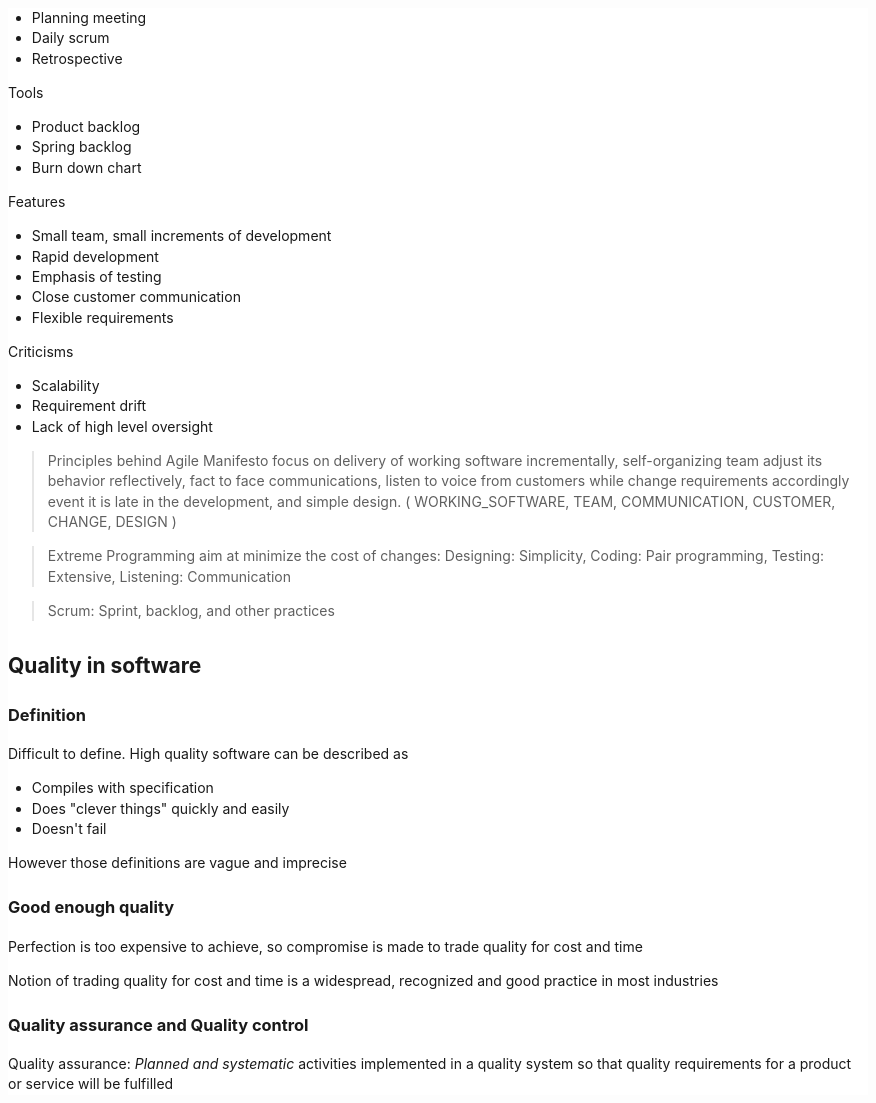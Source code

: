 - Planning meeting
- Daily scrum
- Retrospective

Tools

- Product backlog
- Spring backlog
- Burn down chart

Features

- Small team, small increments of development
- Rapid development
- Emphasis of testing
- Close customer communication
- Flexible requirements

Criticisms

- Scalability
- Requirement drift
- Lack of high level oversight

> Principles behind Agile Manifesto focus on delivery of working software incrementally, self-organizing team adjust its behavior reflectively, fact to face communications, listen to voice from customers while change requirements accordingly event it is late in the development, and simple design. ( WORKING_SOFTWARE, TEAM, COMMUNICATION, CUSTOMER, CHANGE, DESIGN )

> Extreme Programming aim at minimize the cost of changes: Designing: Simplicity, Coding: Pair programming, Testing: Extensive, Listening: Communication

> Scrum: Sprint, backlog, and other practices

## Quality in software

### Definition

Difficult to define. High quality software can be described as

- Compiles with specification
- Does "clever things" quickly and easily
- Doesn't fail

However those definitions are vague and imprecise

### Good enough quality

Perfection is too expensive to achieve, so compromise is made to trade quality for cost and time

Notion of trading quality for cost and time is a widespread, recognized and good practice in most industries

### Quality assurance and Quality control

Quality assurance: *Planned and systematic* activities implemented in a quality system so that quality requirements for a product or service will be fulfilled
